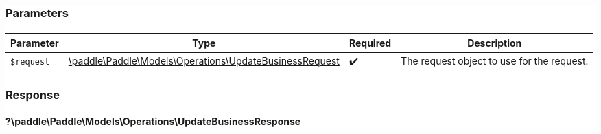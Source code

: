 ### Parameters

| Parameter                                                                                                  | Type                                                                                                       | Required                                                                                                   | Description                                                                                                |
| ---------------------------------------------------------------------------------------------------------- | ---------------------------------------------------------------------------------------------------------- | ---------------------------------------------------------------------------------------------------------- | ---------------------------------------------------------------------------------------------------------- |
| `$request`                                                                                                 | [\paddle\Paddle\Models\Operations\UpdateBusinessRequest](../../models/operations/UpdateBusinessRequest.md) | :heavy_check_mark:                                                                                         | The request object to use for the request.                                                                 |


### Response

**[?\paddle\Paddle\Models\Operations\UpdateBusinessResponse](../../models/operations/UpdateBusinessResponse.md)**

